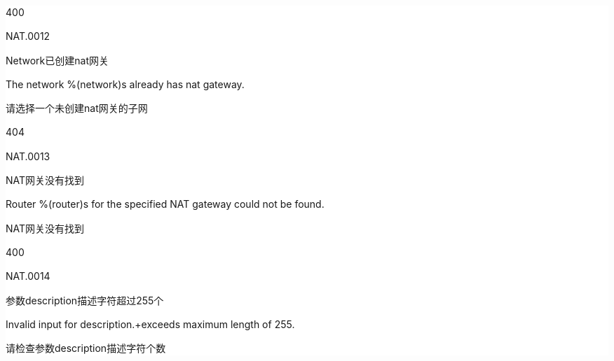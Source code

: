 </tr>
<tr id="zh-cn_topic_0168797287_row593217126232"><td class="cellrowborder" valign="top" headers="mcps1.2.7.1.1 "><p id="zh-cn_topic_0168797287_p118056362248"><a name="zh-cn_topic_0168797287_p118056362248"></a><a name="zh-cn_topic_0168797287_p118056362248"></a>400</p>
</td>
<td class="cellrowborder" valign="top" headers="mcps1.2.7.1.2 "><p id="zh-cn_topic_0168797287_p16805163611246"><a name="zh-cn_topic_0168797287_p16805163611246"></a><a name="zh-cn_topic_0168797287_p16805163611246"></a>NAT.0012</p>
</td>
<td class="cellrowborder" valign="top" headers="mcps1.2.7.1.3 "><p id="zh-cn_topic_0168797287_p1680518365240"><a name="zh-cn_topic_0168797287_p1680518365240"></a><a name="zh-cn_topic_0168797287_p1680518365240"></a>Network已创建nat网关</p>
</td>
<td class="cellrowborder" valign="top" headers="mcps1.2.7.1.4 "><p id="zh-cn_topic_0168797287_p2805163612411"><a name="zh-cn_topic_0168797287_p2805163612411"></a><a name="zh-cn_topic_0168797287_p2805163612411"></a>The network %(network)s already has nat gateway.</p>
</td>
<td class="cellrowborder" valign="top" headers="mcps1.2.7.1.5 "><p id="zh-cn_topic_0168797287_p0805113612249"><a name="zh-cn_topic_0168797287_p0805113612249"></a><a name="zh-cn_topic_0168797287_p0805113612249"></a>请选择一个未创建nat网关的子网</p>
</td>
</tr>
<tr id="zh-cn_topic_0168797287_row4932171272314"><td class="cellrowborder" valign="top" headers="mcps1.2.7.1.1 "><p id="zh-cn_topic_0168797287_p880510361247"><a name="zh-cn_topic_0168797287_p880510361247"></a><a name="zh-cn_topic_0168797287_p880510361247"></a>404</p>
</td>
<td class="cellrowborder" valign="top" headers="mcps1.2.7.1.2 "><p id="zh-cn_topic_0168797287_p480543622420"><a name="zh-cn_topic_0168797287_p480543622420"></a><a name="zh-cn_topic_0168797287_p480543622420"></a>NAT.0013</p>
</td>
<td class="cellrowborder" valign="top" headers="mcps1.2.7.1.3 "><p id="zh-cn_topic_0168797287_p5805193662415"><a name="zh-cn_topic_0168797287_p5805193662415"></a><a name="zh-cn_topic_0168797287_p5805193662415"></a>NAT网关没有找到</p>
</td>
<td class="cellrowborder" valign="top" headers="mcps1.2.7.1.4 "><p id="zh-cn_topic_0168797287_p148051036152414"><a name="zh-cn_topic_0168797287_p148051036152414"></a><a name="zh-cn_topic_0168797287_p148051036152414"></a>Router %(router)s for the specified NAT gateway could not be found.</p>
</td>
<td class="cellrowborder" valign="top" headers="mcps1.2.7.1.5 "><p id="zh-cn_topic_0168797287_p38055364242"><a name="zh-cn_topic_0168797287_p38055364242"></a><a name="zh-cn_topic_0168797287_p38055364242"></a>NAT网关没有找到</p>
</td>
</tr>
<tr id="zh-cn_topic_0168797287_row69321612202312"><td class="cellrowborder" valign="top" headers="mcps1.2.7.1.1 "><p id="zh-cn_topic_0168797287_p10805143672420"><a name="zh-cn_topic_0168797287_p10805143672420"></a><a name="zh-cn_topic_0168797287_p10805143672420"></a>400</p>
</td>
<td class="cellrowborder" valign="top" headers="mcps1.2.7.1.2 "><p id="zh-cn_topic_0168797287_p880583616248"><a name="zh-cn_topic_0168797287_p880583616248"></a><a name="zh-cn_topic_0168797287_p880583616248"></a>NAT.0014</p>
</td>
<td class="cellrowborder" valign="top" headers="mcps1.2.7.1.3 "><p id="zh-cn_topic_0168797287_p13805136172414"><a name="zh-cn_topic_0168797287_p13805136172414"></a><a name="zh-cn_topic_0168797287_p13805136172414"></a>参数description描述字符超过255个</p>
</td>
<td class="cellrowborder" valign="top" headers="mcps1.2.7.1.4 "><p id="zh-cn_topic_0168797287_p78051136132412"><a name="zh-cn_topic_0168797287_p78051136132412"></a><a name="zh-cn_topic_0168797287_p78051136132412"></a>Invalid input for description.+exceeds maximum length of 255.</p>
</td>
<td class="cellrowborder" valign="top" headers="mcps1.2.7.1.5 "><p id="zh-cn_topic_0168797287_p18805163652412"><a name="zh-cn_topic_0168797287_p18805163652412"></a><a name="zh-cn_topic_0168797287_p18805163652412"></a>请检查参数description描述字符个数</p>
</td>
</tr>
